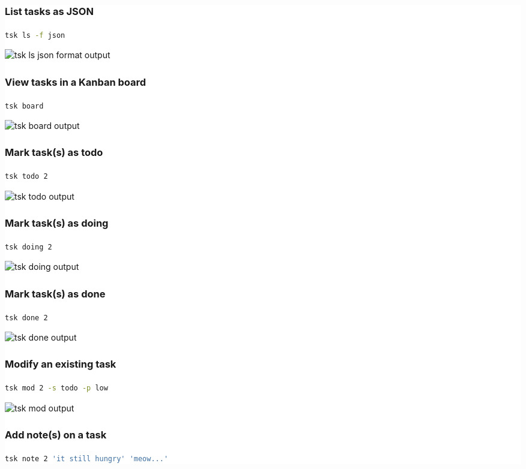 ### List tasks as JSON

```bash
tsk ls -f json
```

<img width="250" alt="tsk ls json format output" src="https://user-images.githubusercontent.com/40446720/186669184-f25cb05d-6625-41db-ac87-3e12b2c03ae0.png">

### View tasks in a Kanban board

```bash
tsk board
```

<img width="400" alt="tsk board output" src="https://user-images.githubusercontent.com/40446720/186669288-670f387c-0da8-42cd-a348-502c50853d4c.png">

### Mark task(s) as todo

```bash
tsk todo 2
```

<img width="250" alt="tsk todo output" src="https://user-images.githubusercontent.com/40446720/186669381-e5bde5b1-84bd-4cf8-9721-564739930b1e.png">

### Mark task(s) as doing

```bash
tsk doing 2
```

<img width="250" alt="tsk doing output" src="https://user-images.githubusercontent.com/40446720/186669448-5eedb3d0-af4b-4074-a42a-d9daf387571c.png">

### Mark task(s) as done

```bash
tsk done 2
```

<img width="250" alt="tsk done output" src="https://user-images.githubusercontent.com/40446720/186669471-7ab542ad-ce34-495d-b5cc-8aeb36d086d9.png">

### Modify an existing task

```bash
tsk mod 2 -s todo -p low
```

<img width="600" alt="tsk mod output" src="https://user-images.githubusercontent.com/40446720/186669548-1be2b856-5f2a-4e34-8788-bbfdf15f58a9.png">

### Add note(s) on a task

```bash
tsk note 2 'it still hungry' 'meow...'
```
